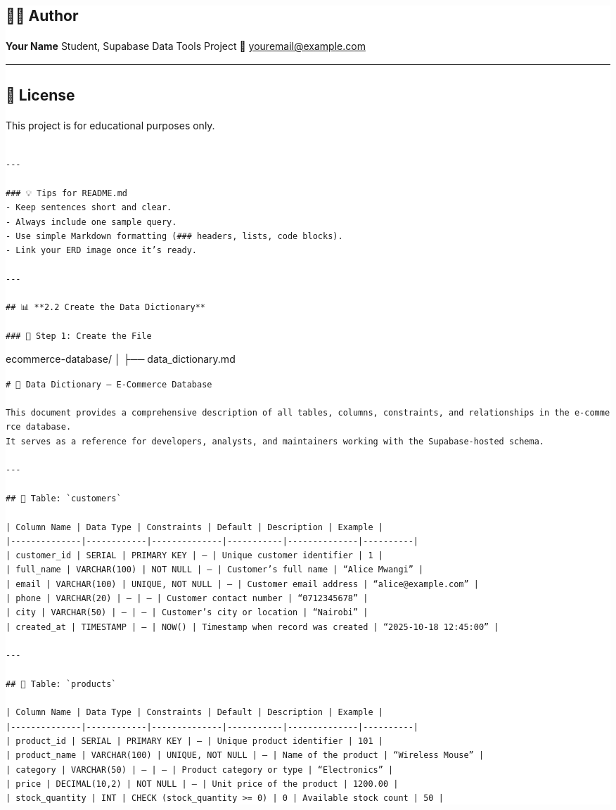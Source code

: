 ## 🧑‍💻 Author

**Your Name**
Student, Supabase Data Tools Project
📧 [youremail@example.com](mailto:youremail@example.com)

---

## 🪪 License

This project is for educational purposes only.

```

---

### 💡 Tips for README.md
- Keep sentences short and clear.  
- Always include one sample query.  
- Use simple Markdown formatting (### headers, lists, code blocks).  
- Link your ERD image once it’s ready.  

---

## 📊 **2.2 Create the Data Dictionary**

### 📁 Step 1: Create the File
```

ecommerce-database/
│
├── data_dictionary.md

````
# 📘 Data Dictionary — E-Commerce Database

This document provides a comprehensive description of all tables, columns, constraints, and relationships in the e-commerce database.  
It serves as a reference for developers, analysts, and maintainers working with the Supabase-hosted schema.

---

## 🧱 Table: `customers`

| Column Name | Data Type | Constraints | Default | Description | Example |
|--------------|------------|--------------|-----------|--------------|----------|
| customer_id | SERIAL | PRIMARY KEY | — | Unique customer identifier | 1 |
| full_name | VARCHAR(100) | NOT NULL | — | Customer’s full name | “Alice Mwangi” |
| email | VARCHAR(100) | UNIQUE, NOT NULL | — | Customer email address | “alice@example.com” |
| phone | VARCHAR(20) | — | — | Customer contact number | “0712345678” |
| city | VARCHAR(50) | — | — | Customer’s city or location | “Nairobi” |
| created_at | TIMESTAMP | — | NOW() | Timestamp when record was created | “2025-10-18 12:45:00” |

---

## 🧱 Table: `products`

| Column Name | Data Type | Constraints | Default | Description | Example |
|--------------|------------|--------------|-----------|--------------|----------|
| product_id | SERIAL | PRIMARY KEY | — | Unique product identifier | 101 |
| product_name | VARCHAR(100) | UNIQUE, NOT NULL | — | Name of the product | “Wireless Mouse” |
| category | VARCHAR(50) | — | — | Product category or type | “Electronics” |
| price | DECIMAL(10,2) | NOT NULL | — | Unit price of the product | 1200.00 |
| stock_quantity | INT | CHECK (stock_quantity >= 0) | 0 | Available stock count | 50 |
````